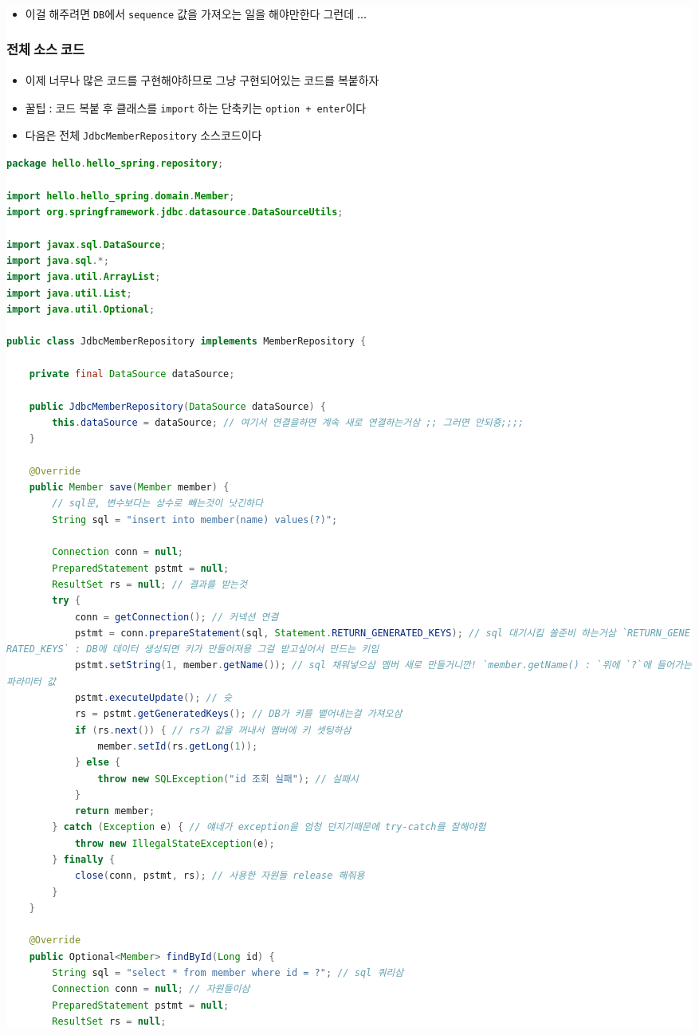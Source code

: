 - 이걸 해주려면 `DB`에서 `sequence` 값을 가져오는 일을 해야만한다 그런데 ...


### 전체 소스 코드

- 이제 너무나 많은 코드를 구현해야하므로 그냥 구현되어있는 코드를 복붙하자

- 꿀팁 : 코드 복붙 후 클래스를 `import` 하는 단축키는 `option + enter`이다

- 다음은 전체 `JdbcMemberRepository` 소스코드이다

```java
package hello.hello_spring.repository;

import hello.hello_spring.domain.Member;
import org.springframework.jdbc.datasource.DataSourceUtils;

import javax.sql.DataSource;
import java.sql.*;
import java.util.ArrayList;
import java.util.List;
import java.util.Optional;

public class JdbcMemberRepository implements MemberRepository {

    private final DataSource dataSource;

    public JdbcMemberRepository(DataSource dataSource) {
        this.dataSource = dataSource; // 여기서 연결을하면 계속 새로 연결하는거삼 ;; 그러면 안되죵;;;;
    }

    @Override
    public Member save(Member member) {
        // sql문, 변수보다는 상수로 빼는것이 낫긴하다
        String sql = "insert into member(name) values(?)";
        
        Connection conn = null; 
        PreparedStatement pstmt = null;
        ResultSet rs = null; // 결과를 받는것
        try {
            conn = getConnection(); // 커넥션 연결
            pstmt = conn.prepareStatement(sql, Statement.RETURN_GENERATED_KEYS); // sql 대기시킴 쏠준비 하는거삼 `RETURN_GENERATED_KEYS` : DB에 데이터 생성되면 키가 만들어져용 그걸 받고싶어서 만드는 키임
            pstmt.setString(1, member.getName()); // sql 채워넣으삼 멤버 새로 만들거니깐! `member.getName() : `위에 `?`에 들어가는 파라미터 값
            pstmt.executeUpdate(); // 슛
            rs = pstmt.getGeneratedKeys(); // DB가 키를 뱉어내는걸 가져오삼
            if (rs.next()) { // rs가 값을 꺼내서 멤버에 키 셋팅하삼 
                member.setId(rs.getLong(1));
            } else {
                throw new SQLException("id 조회 실패"); // 실패시
            }
            return member;
        } catch (Exception e) { // 얘네가 exception을 엄청 던지기때문에 try-catch를 잘해야험
            throw new IllegalStateException(e);
        } finally {
            close(conn, pstmt, rs); // 사용한 자원들 release 해줘용
        }
    }

    @Override
    public Optional<Member> findById(Long id) {
        String sql = "select * from member where id = ?"; // sql 쿼리삼
        Connection conn = null; // 자원들이삼
        PreparedStatement pstmt = null;
        ResultSet rs = null;
```